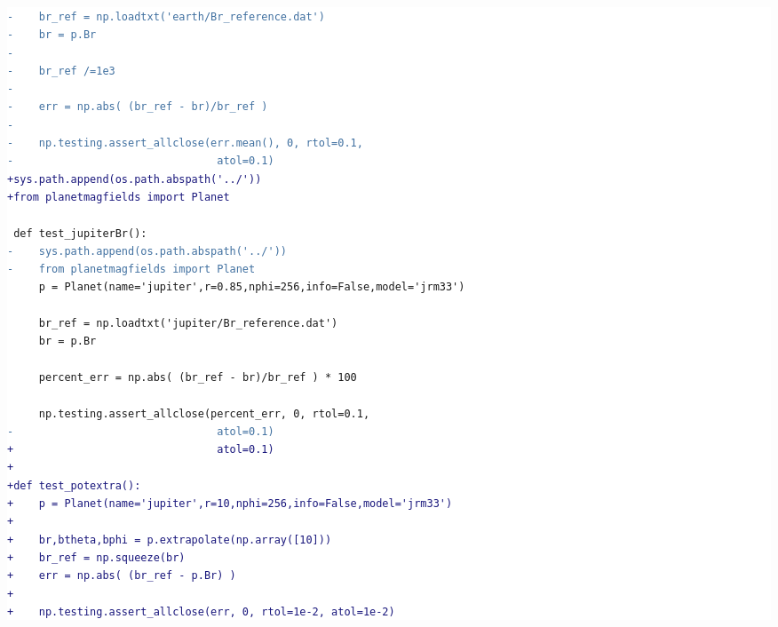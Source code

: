 ```diff
-    br_ref = np.loadtxt('earth/Br_reference.dat')
-    br = p.Br
-
-    br_ref /=1e3
-
-    err = np.abs( (br_ref - br)/br_ref )
-
-    np.testing.assert_allclose(err.mean(), 0, rtol=0.1,
-                                atol=0.1)
+sys.path.append(os.path.abspath('../'))
+from planetmagfields import Planet
 
 def test_jupiterBr():
-    sys.path.append(os.path.abspath('../'))
-    from planetmagfields import Planet
     p = Planet(name='jupiter',r=0.85,nphi=256,info=False,model='jrm33')
 
     br_ref = np.loadtxt('jupiter/Br_reference.dat')
     br = p.Br
 
     percent_err = np.abs( (br_ref - br)/br_ref ) * 100
 
     np.testing.assert_allclose(percent_err, 0, rtol=0.1,
-                                atol=0.1)
+                                atol=0.1)
+
+def test_potextra():
+    p = Planet(name='jupiter',r=10,nphi=256,info=False,model='jrm33')
+
+    br,btheta,bphi = p.extrapolate(np.array([10]))
+    br_ref = np.squeeze(br)
+    err = np.abs( (br_ref - p.Br) )
+
+    np.testing.assert_allclose(err, 0, rtol=1e-2, atol=1e-2)
```

